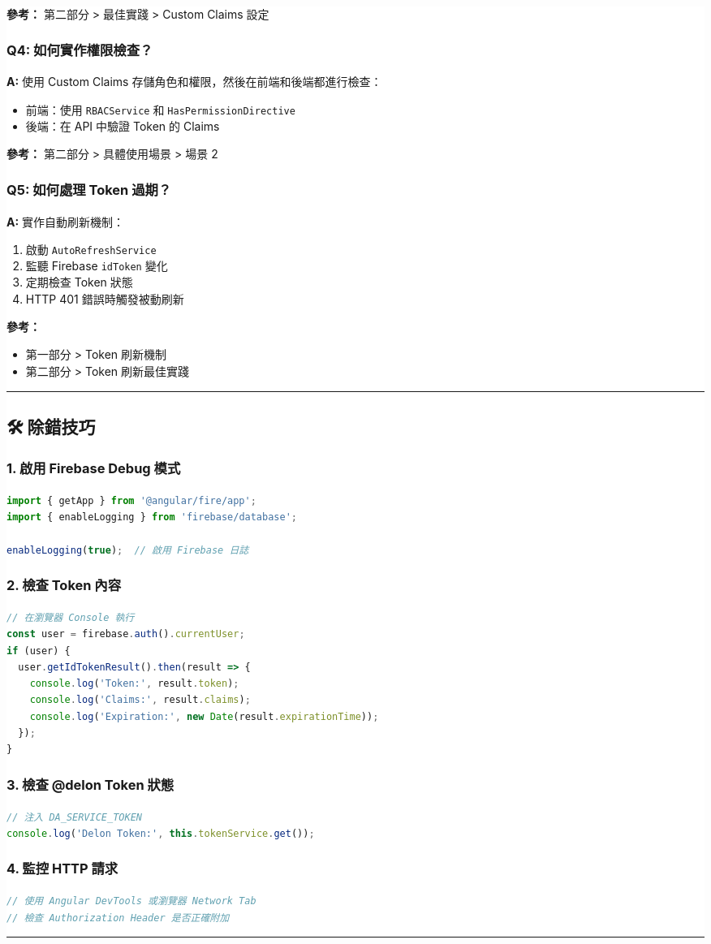 **參考：** 第二部分 > 最佳實踐 > Custom Claims 設定

### Q4: 如何實作權限檢查？
**A:** 使用 Custom Claims 存儲角色和權限，然後在前端和後端都進行檢查：
- 前端：使用 `RBACService` 和 `HasPermissionDirective`
- 後端：在 API 中驗證 Token 的 Claims

**參考：** 第二部分 > 具體使用場景 > 場景 2

### Q5: 如何處理 Token 過期？
**A:** 實作自動刷新機制：
1. 啟動 `AutoRefreshService`
2. 監聽 Firebase `idToken` 變化
3. 定期檢查 Token 狀態
4. HTTP 401 錯誤時觸發被動刷新

**參考：** 
- 第一部分 > Token 刷新機制
- 第二部分 > Token 刷新最佳實踐

---

## 🛠️ 除錯技巧

### 1. 啟用 Firebase Debug 模式
```typescript
import { getApp } from '@angular/fire/app';
import { enableLogging } from 'firebase/database';

enableLogging(true);  // 啟用 Firebase 日誌
```

### 2. 檢查 Token 內容
```typescript
// 在瀏覽器 Console 執行
const user = firebase.auth().currentUser;
if (user) {
  user.getIdTokenResult().then(result => {
    console.log('Token:', result.token);
    console.log('Claims:', result.claims);
    console.log('Expiration:', new Date(result.expirationTime));
  });
}
```

### 3. 檢查 @delon Token 狀態
```typescript
// 注入 DA_SERVICE_TOKEN
console.log('Delon Token:', this.tokenService.get());
```

### 4. 監控 HTTP 請求
```typescript
// 使用 Angular DevTools 或瀏覽器 Network Tab
// 檢查 Authorization Header 是否正確附加
```

---